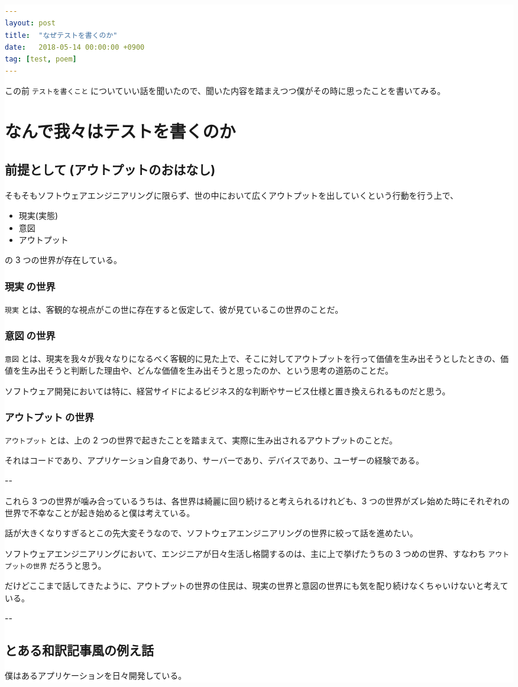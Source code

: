 ```yaml
---
layout: post
title:  "なぜテストを書くのか"
date:   2018-05-14 00:00:00 +0900
tag: [test, poem]
---
```


この前 `テストを書くこと` についていい話を聞いたので、聞いた内容を踏まえつつ僕がその時に思ったことを書いてみる。

# なんで我々はテストを書くのか

## 前提として (アウトプットのおはなし)

そもそもソフトウェアエンジニアリングに限らず、世の中において広くアウトプットを出していくという行動を行う上で、

- 現実(実態)
- 意図
- アウトプット

の 3 つの世界が存在している。

### 現実 の世界

`現実` とは、客観的な視点がこの世に存在すると仮定して、彼が見ているこの世界のことだ。

### 意図 の世界

`意図` とは、現実を我々が我々なりになるべく客観的に見た上で、そこに対してアウトプットを行って価値を生み出そうとしたときの、価値を生み出そうと判断した理由や、どんな価値を生み出そうと思ったのか、という思考の道筋のことだ。

ソフトウェア開発においては特に、経営サイドによるビジネス的な判断やサービス仕様と置き換えられるものだと思う。

### アウトプット の世界

`アウトプット` とは、上の 2 つの世界で起きたことを踏まえて、実際に生み出されるアウトプットのことだ。

それはコードであり、アプリケーション自身であり、サーバーであり、デバイスであり、ユーザーの経験である。

--

これら 3 つの世界が噛み合っているうちは、各世界は綺麗に回り続けると考えられるけれども、3 つの世界がズレ始めた時にそれぞれの世界で不幸なことが起き始めると僕は考えている。

話が大きくなりすぎるとこの先大変そうなので、ソフトウェアエンジニアリングの世界に絞って話を進めたい。

ソフトウェアエンジニアリングにおいて、エンジニアが日々生活し格闘するのは、主に上で挙げたうちの 3 つめの世界、すなわち `アウトプットの世界` だろうと思う。

だけどここまで話してきたように、アウトプットの世界の住民は、現実の世界と意図の世界にも気を配り続けなくちゃいけないと考えている。

--

## とある和訳記事風の例え話

僕はあるアプリケーションを日々開発している。

